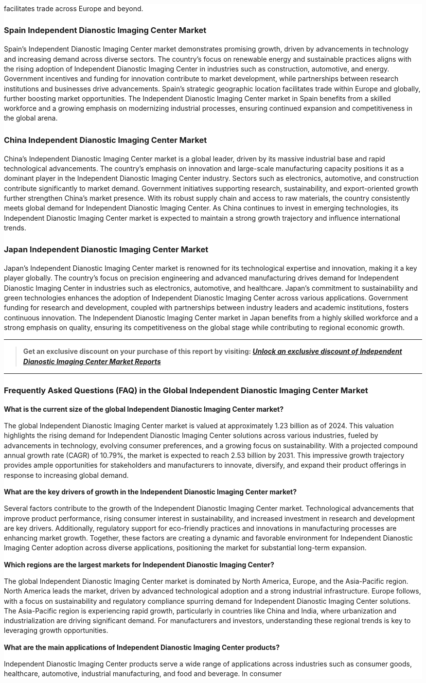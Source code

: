 facilitates trade across Europe and beyond.</p><h3>Spain Independent Dianostic Imaging Center Market</h3><p>Spain&rsquo;s Independent Dianostic Imaging Center market demonstrates promising growth, driven by advancements in technology and increasing demand across diverse sectors. The country&rsquo;s focus on renewable energy and sustainable practices aligns with the rising adoption of Independent Dianostic Imaging Center in industries such as construction, automotive, and energy. Government incentives and funding for innovation contribute to market development, while partnerships between research institutions and businesses drive advancements. Spain&rsquo;s strategic geographic location facilitates trade within Europe and globally, further boosting market opportunities. The Independent Dianostic Imaging Center market in Spain benefits from a skilled workforce and a growing emphasis on modernizing industrial processes, ensuring continued expansion and competitiveness in the global arena.</p><h3>China Independent Dianostic Imaging Center Market</h3><p>China&rsquo;s Independent Dianostic Imaging Center market is a global leader, driven by its massive industrial base and rapid technological advancements. The country&rsquo;s emphasis on innovation and large-scale manufacturing capacity positions it as a dominant player in the Independent Dianostic Imaging Center industry. Sectors such as electronics, automotive, and construction contribute significantly to market demand. Government initiatives supporting research, sustainability, and export-oriented growth further strengthen China&rsquo;s market presence. With its robust supply chain and access to raw materials, the country consistently meets global demand for Independent Dianostic Imaging Center. As China continues to invest in emerging technologies, its Independent Dianostic Imaging Center market is expected to maintain a strong growth trajectory and influence international trends.</p><h3>Japan Independent Dianostic Imaging Center Market</h3><p>Japan&rsquo;s Independent Dianostic Imaging Center market is renowned for its technological expertise and innovation, making it a key player globally. The country&rsquo;s focus on precision engineering and advanced manufacturing drives demand for Independent Dianostic Imaging Center in industries such as electronics, automotive, and healthcare. Japan&rsquo;s commitment to sustainability and green technologies enhances the adoption of Independent Dianostic Imaging Center across various applications. Government funding for research and development, coupled with partnerships between industry leaders and academic institutions, fosters continuous innovation. The Independent Dianostic Imaging Center market in Japan benefits from a highly skilled workforce and a strong emphasis on quality, ensuring its competitiveness on the global stage while contributing to regional economic growth.</p><hr /><blockquote><p><strong>Get an exclusive discount on your purchase of this report by visiting: <em><a href="://marketresearchpulse.com/ask-for-discount/31471?utm_source=Github&amp;utm_medium=019">Unlock an exclusive discount of Independent Dianostic Imaging Center Market Reports</a></em>&nbsp;</strong></p></blockquote><hr /><h3>Frequently Asked Questions (FAQ) in the Global Independent Dianostic Imaging Center Market</h3><p><strong>What is the current size of the global Independent Dianostic Imaging Center market?</strong></p><p>The global Independent Dianostic Imaging Center market is valued at approximately 1.23 billion as of 2024. This valuation highlights the rising demand for Independent Dianostic Imaging Center solutions across various industries, fueled by advancements in technology, evolving consumer preferences, and a growing focus on sustainability. With a projected compound annual growth rate (CAGR) of 10.79%, the market is expected to reach 2.53 billion by 2031. This impressive growth trajectory provides ample opportunities for stakeholders and manufacturers to innovate, diversify, and expand their product offerings in response to increasing global demand.</p><p><strong>What are the key drivers of growth in the Independent Dianostic Imaging Center market?</strong></p><p>Several factors contribute to the growth of the Independent Dianostic Imaging Center market. Technological advancements that improve product performance, rising consumer interest in sustainability, and increased investment in research and development are key drivers. Additionally, regulatory support for eco-friendly practices and innovations in manufacturing processes are enhancing market growth. Together, these factors are creating a dynamic and favorable environment for Independent Dianostic Imaging Center adoption across diverse applications, positioning the market for substantial long-term expansion.</p><p><strong>Which regions are the largest markets for Independent Dianostic Imaging Center?</strong></p><p>The global Independent Dianostic Imaging Center market is dominated by North America, Europe, and the Asia-Pacific region. North America leads the market, driven by advanced technological adoption and a strong industrial infrastructure. Europe follows, with a focus on sustainability and regulatory compliance spurring demand for Independent Dianostic Imaging Center solutions. The Asia-Pacific region is experiencing rapid growth, particularly in countries like China and India, where urbanization and industrialization are driving significant demand. For manufacturers and investors, understanding these regional trends is key to leveraging growth opportunities.</p><p><strong>What are the main applications of Independent Dianostic Imaging Center products?</strong></p><p>Independent Dianostic Imaging Center products serve a wide range of applications across industries such as consumer goods, healthcare, automotive, industrial manufacturing, and food and beverage. In consumer
